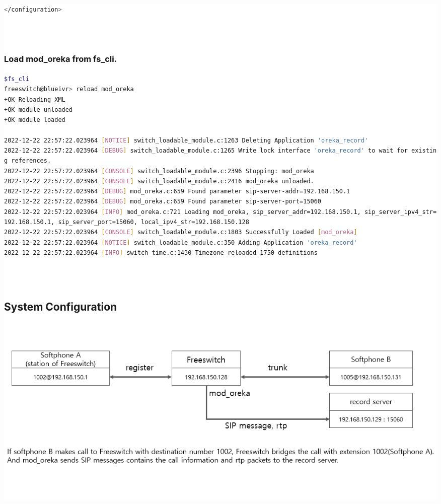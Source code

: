 ``` bash
</configuration>
```

<br><br>

### Load mod_oreka from fs_cli.

``` bash
$fs_cli
freeswitch@blueivr> reload mod_oreka
+OK Reloading XML
+OK module unloaded
+OK module loaded

2022-12-22 22:57:22.023964 [NOTICE] switch_loadable_module.c:1263 Deleting Application 'oreka_record'
2022-12-22 22:57:22.023964 [DEBUG] switch_loadable_module.c:1265 Write lock interface 'oreka_record' to wait for existing references.
2022-12-22 22:57:22.023964 [CONSOLE] switch_loadable_module.c:2396 Stopping: mod_oreka
2022-12-22 22:57:22.023964 [CONSOLE] switch_loadable_module.c:2416 mod_oreka unloaded.
2022-12-22 22:57:22.023964 [DEBUG] mod_oreka.c:659 Found parameter sip-server-addr=192.168.150.1
2022-12-22 22:57:22.023964 [DEBUG] mod_oreka.c:659 Found parameter sip-server-port=15060
2022-12-22 22:57:22.023964 [INFO] mod_oreka.c:721 Loading mod_oreka, sip_server_addr=192.168.150.1, sip_server_ipv4_str=192.168.150.1, sip_server_port=15060, local_ipv4_str=192.168.150.128
2022-12-22 22:57:22.023964 [CONSOLE] switch_loadable_module.c:1803 Successfully Loaded [mod_oreka]
2022-12-22 22:57:22.023964 [NOTICE] switch_loadable_module.c:350 Adding Application 'oreka_record'
2022-12-22 22:57:22.023964 [INFO] switch_time.c:1430 Timezone reloaded 1750 definitions

```
<br><br>


## System Configuration 
<br>


![config](./image/1.png)<br/><br/>

<br/>

